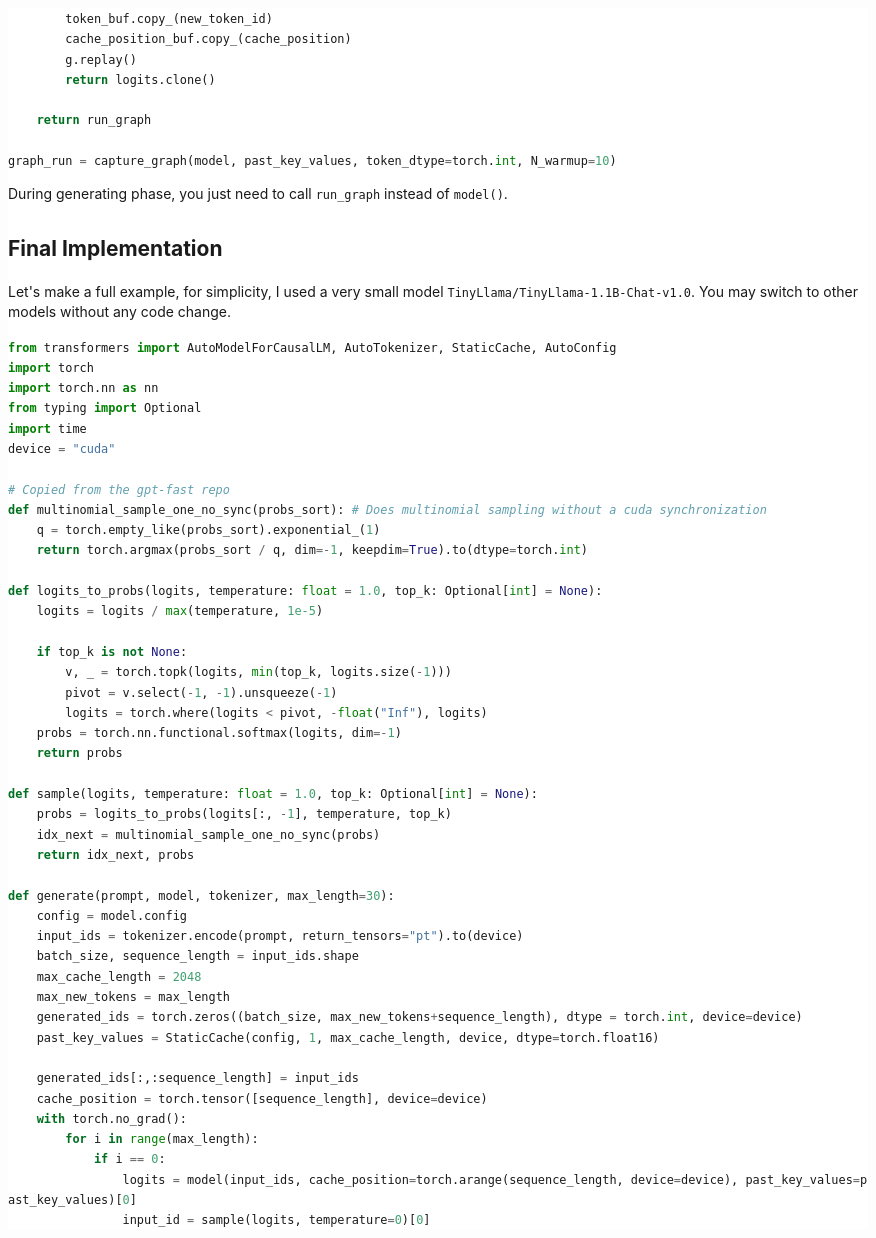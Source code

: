 ```python
        token_buf.copy_(new_token_id)
        cache_position_buf.copy_(cache_position)
        g.replay()
        return logits.clone()

    return run_graph

graph_run = capture_graph(model, past_key_values, token_dtype=torch.int, N_warmup=10)
```

During generating phase, you just need to call `run_graph` instead of `model()`.

## Final Implementation

Let's make a full example, for simplicity, I used a very small model `TinyLlama/TinyLlama-1.1B-Chat-v1.0`. You may switch to other models without any code change.

```python
from transformers import AutoModelForCausalLM, AutoTokenizer, StaticCache, AutoConfig
import torch
import torch.nn as nn
from typing import Optional
import time
device = "cuda"

# Copied from the gpt-fast repo
def multinomial_sample_one_no_sync(probs_sort): # Does multinomial sampling without a cuda synchronization
    q = torch.empty_like(probs_sort).exponential_(1)
    return torch.argmax(probs_sort / q, dim=-1, keepdim=True).to(dtype=torch.int)

def logits_to_probs(logits, temperature: float = 1.0, top_k: Optional[int] = None):
    logits = logits / max(temperature, 1e-5)

    if top_k is not None:
        v, _ = torch.topk(logits, min(top_k, logits.size(-1)))
        pivot = v.select(-1, -1).unsqueeze(-1)
        logits = torch.where(logits < pivot, -float("Inf"), logits)
    probs = torch.nn.functional.softmax(logits, dim=-1)
    return probs

def sample(logits, temperature: float = 1.0, top_k: Optional[int] = None):
    probs = logits_to_probs(logits[:, -1], temperature, top_k)
    idx_next = multinomial_sample_one_no_sync(probs)
    return idx_next, probs

def generate(prompt, model, tokenizer, max_length=30):
    config = model.config
    input_ids = tokenizer.encode(prompt, return_tensors="pt").to(device)
    batch_size, sequence_length = input_ids.shape
    max_cache_length = 2048
    max_new_tokens = max_length
    generated_ids = torch.zeros((batch_size, max_new_tokens+sequence_length), dtype = torch.int, device=device)
    past_key_values = StaticCache(config, 1, max_cache_length, device, dtype=torch.float16)

    generated_ids[:,:sequence_length] = input_ids  
    cache_position = torch.tensor([sequence_length], device=device)
    with torch.no_grad():
        for i in range(max_length):
            if i == 0:
                logits = model(input_ids, cache_position=torch.arange(sequence_length, device=device), past_key_values=past_key_values)[0]
                input_id = sample(logits, temperature=0)[0]
```